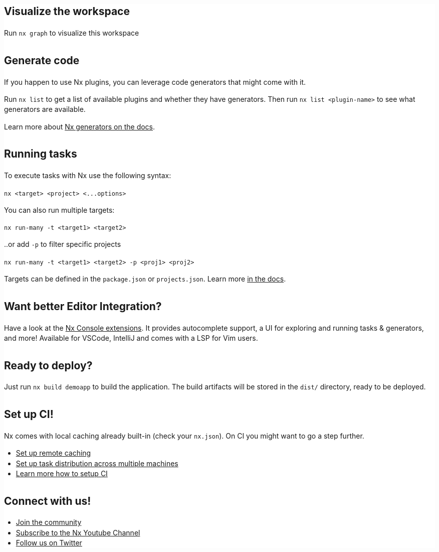 ## Visualize the workspace

Run `nx graph` to visualize this workspace

## Generate code

If you happen to use Nx plugins, you can leverage code generators that might come with it.

Run `nx list` to get a list of available plugins and whether they have generators. Then run `nx list <plugin-name>` to see what generators are available.

Learn more about [Nx generators on the docs](https://nx.dev/plugin-features/use-code-generators).

## Running tasks

To execute tasks with Nx use the following syntax:

```
nx <target> <project> <...options>
```

You can also run multiple targets:

```
nx run-many -t <target1> <target2>
```

..or add `-p` to filter specific projects

```
nx run-many -t <target1> <target2> -p <proj1> <proj2>
```

Targets can be defined in the `package.json` or `projects.json`. Learn more [in the docs](https://nx.dev/core-features/run-tasks).

## Want better Editor Integration?

Have a look at the [Nx Console extensions](https://nx.dev/nx-console). It provides autocomplete support, a UI for exploring and running tasks & generators, and more! Available for VSCode, IntelliJ and comes with a LSP for Vim users.

## Ready to deploy?

Just run `nx build demoapp` to build the application. The build artifacts will be stored in the `dist/` directory, ready to be deployed.

## Set up CI!

Nx comes with local caching already built-in (check your `nx.json`). On CI you might want to go a step further.

- [Set up remote caching](https://nx.dev/core-features/share-your-cache)
- [Set up task distribution across multiple machines](https://nx.dev/core-features/distribute-task-execution)
- [Learn more how to setup CI](https://nx.dev/recipes/ci)

## Connect with us!

- [Join the community](https://nx.dev/community)
- [Subscribe to the Nx Youtube Channel](https://www.youtube.com/@nxdevtools)
- [Follow us on Twitter](https://twitter.com/nxdevtools)
